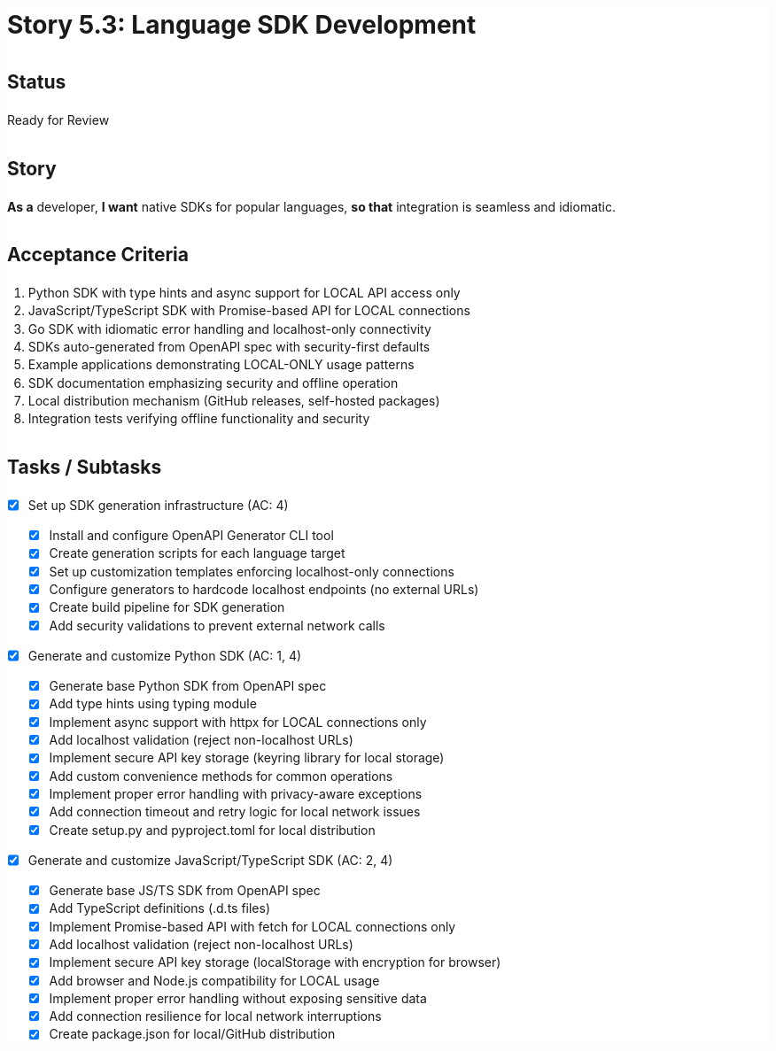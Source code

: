 # Story 5.3: Language SDK Development

## Status

Ready for Review

## Story

**As a** developer,
**I want** native SDKs for popular languages,
**so that** integration is seamless and idiomatic.

## Acceptance Criteria

1. Python SDK with type hints and async support for LOCAL API access only
2. JavaScript/TypeScript SDK with Promise-based API for LOCAL connections
3. Go SDK with idiomatic error handling and localhost-only connectivity
4. SDKs auto-generated from OpenAPI spec with security-first defaults
5. Example applications demonstrating LOCAL-ONLY usage patterns
6. SDK documentation emphasizing security and offline operation
7. Local distribution mechanism (GitHub releases, self-hosted packages)
8. Integration tests verifying offline functionality and security

## Tasks / Subtasks

- [x] Set up SDK generation infrastructure (AC: 4)

  - [x] Install and configure OpenAPI Generator CLI tool
  - [x] Create generation scripts for each language target
  - [x] Set up customization templates enforcing localhost-only connections
  - [x] Configure generators to hardcode localhost endpoints (no external URLs)
  - [x] Create build pipeline for SDK generation
  - [x] Add security validations to prevent external network calls

- [x] Generate and customize Python SDK (AC: 1, 4)

  - [x] Generate base Python SDK from OpenAPI spec
  - [x] Add type hints using typing module
  - [x] Implement async support with httpx for LOCAL connections only
  - [x] Add localhost validation (reject non-localhost URLs)
  - [x] Implement secure API key storage (keyring library for local storage)
  - [x] Add custom convenience methods for common operations
  - [x] Implement proper error handling with privacy-aware exceptions
  - [x] Add connection timeout and retry logic for local network issues
  - [x] Create setup.py and pyproject.toml for local distribution

- [x] Generate and customize JavaScript/TypeScript SDK (AC: 2, 4)

  - [x] Generate base JS/TS SDK from OpenAPI spec
  - [x] Add TypeScript definitions (.d.ts files)
  - [x] Implement Promise-based API with fetch for LOCAL connections only
  - [x] Add localhost validation (reject non-localhost URLs)
  - [x] Implement secure API key storage (localStorage with encryption for browser)
  - [x] Add browser and Node.js compatibility for LOCAL usage
  - [x] Implement proper error handling without exposing sensitive data
  - [x] Add connection resilience for local network interruptions
  - [x] Create package.json for local/GitHub distribution
